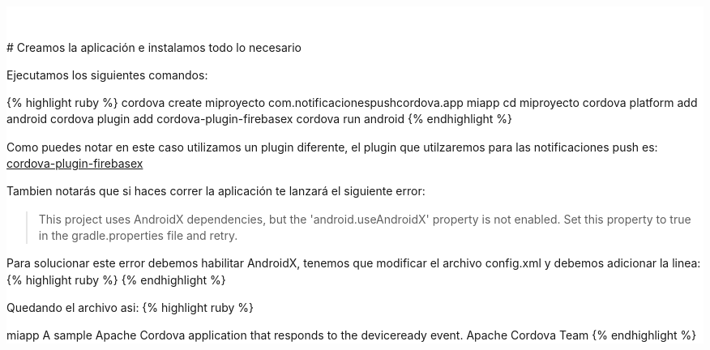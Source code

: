 <br>
<br>
# Creamos la aplicación e instalamos todo lo necesario

Ejecutamos los siguientes comandos:

{% highlight ruby %}
cordova create miproyecto com.notificacionespushcordova.app miapp
cd miproyecto
cordova platform add android
cordova plugin add cordova-plugin-firebasex
cordova run android
{% endhighlight %}


Como puedes notar en este caso utilizamos un plugin diferente, el plugin que utilzaremos para las notificaciones push es: <a href="https://github.com/dpa99c/cordova-plugin-firebasex" target="_blank">cordova-plugin-firebasex</a>



Tambien notarás que si haces correr la aplicación te lanzará el siguiente error: 


> This project uses AndroidX dependencies, but the 'android.useAndroidX' property is not enabled. Set this property to true in the gradle.properties file and retry.

Para solucionar este error debemos habilitar AndroidX, tenemos que modificar el archivo config.xml y debemos adicionar la linea:
{% highlight ruby %}
<preference name="AndroidXEnabled" value="true" />
{% endhighlight %}

Quedando el archivo asi: 
{% highlight ruby %}
<?xml version='1.0' encoding='utf-8'?>
<widget id="com.notificacionespushcordova.app" version="1.0.0" xmlns="http://www.w3.org/ns/widgets" xmlns:cdv="http://cordova.apache.org/ns/1.0">
    <name>miapp</name>
    <description>
        A sample Apache Cordova application that responds to the deviceready event.
    </description>
    <author email="dev@cordova.apache.org" href="http://cordova.io">
        Apache Cordova Team
    </author>
    <content src="index.html" />
    <access origin="*" />
    <allow-intent href="http://*/*" />
    <allow-intent href="https://*/*" />
    <allow-intent href="tel:*" />
    <allow-intent href="sms:*" />
    <allow-intent href="mailto:*" />
    <allow-intent href="geo:*" />
    <platform name="android">
        <allow-intent href="market:*" />
    </platform>
    <platform name="ios">
        <allow-intent href="itms:*" />
        <allow-intent href="itms-apps:*" />
    </platform>
    <preference name="AndroidXEnabled" value="true" />
</widget>
{% endhighlight %}
